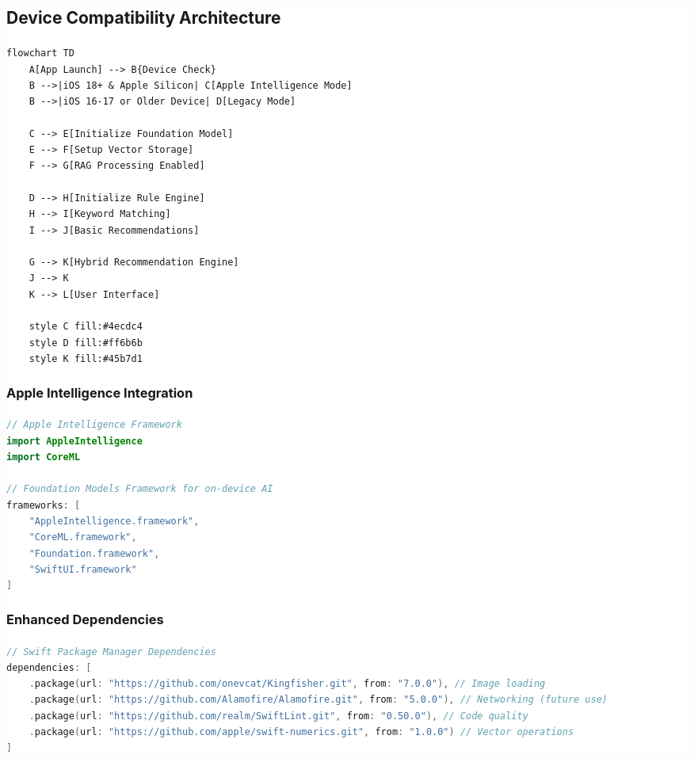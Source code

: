 ## Device Compatibility Architecture

```mermaid
flowchart TD
    A[App Launch] --> B{Device Check}
    B -->|iOS 18+ & Apple Silicon| C[Apple Intelligence Mode]
    B -->|iOS 16-17 or Older Device| D[Legacy Mode]
    
    C --> E[Initialize Foundation Model]
    E --> F[Setup Vector Storage]
    F --> G[RAG Processing Enabled]
    
    D --> H[Initialize Rule Engine]
    H --> I[Keyword Matching]
    I --> J[Basic Recommendations]
    
    G --> K[Hybrid Recommendation Engine]
    J --> K
    K --> L[User Interface]
    
    style C fill:#4ecdc4
    style D fill:#ff6b6b
    style K fill:#45b7d1
```

### Apple Intelligence Integration
```swift
// Apple Intelligence Framework
import AppleIntelligence
import CoreML

// Foundation Models Framework for on-device AI
frameworks: [
    "AppleIntelligence.framework",
    "CoreML.framework", 
    "Foundation.framework",
    "SwiftUI.framework"
]
```

### Enhanced Dependencies
```swift
// Swift Package Manager Dependencies
dependencies: [
    .package(url: "https://github.com/onevcat/Kingfisher.git", from: "7.0.0"), // Image loading
    .package(url: "https://github.com/Alamofire/Alamofire.git", from: "5.0.0"), // Networking (future use)
    .package(url: "https://github.com/realm/SwiftLint.git", from: "0.50.0"), // Code quality
    .package(url: "https://github.com/apple/swift-numerics.git", from: "1.0.0") // Vector operations
]
```
